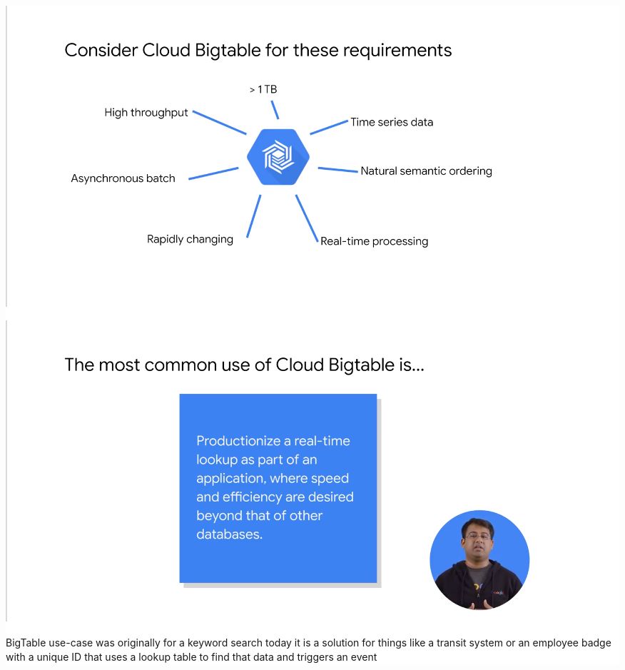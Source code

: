 ![](2020-12-07-17-42-31.png)


![](2020-12-07-17-43-15.png)

BigTable use-case was originally for a  keyword search today it is a solution  for things like a transit system or an  employee badge with a unique ID that  uses a lookup table to find that data  and triggers an event
